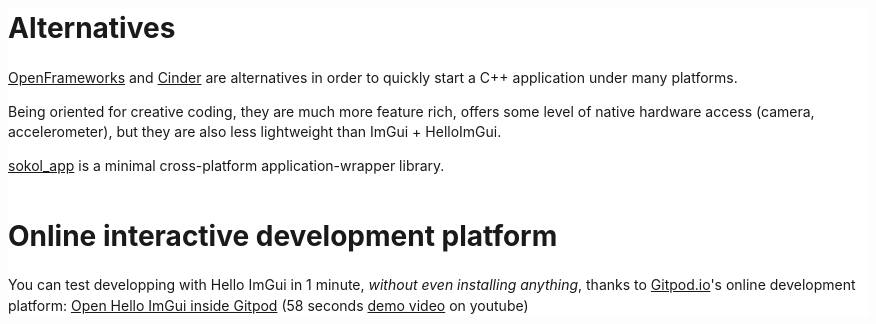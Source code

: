 # Alternatives

[OpenFrameworks](https://openframeworks.cc/) and [Cinder](https://libcinder.org/) are alternatives in order to quickly start a C++ application under many platforms.

Being oriented for creative coding, they are much more feature rich, offers some level of native hardware access (camera, accelerometer), but they are also less lightweight than ImGui + HelloImGui.

[sokol_app](https://github.com/floooh/sokol#sokol_apph) is a minimal cross-platform application-wrapper library.

# Online interactive development platform

You can test developping with Hello ImGui in 1 minute, *without even installing anything*, thanks to [Gitpod.io](https://gitpod.io)'s online development platform: [Open Hello ImGui inside Gitpod](https://gitpod.io/#https://github.com/pthom/hello_imgui/) (58 seconds [demo video](https://www.youtube.com/watch?v=1cgemZQ2CMc) on youtube)
